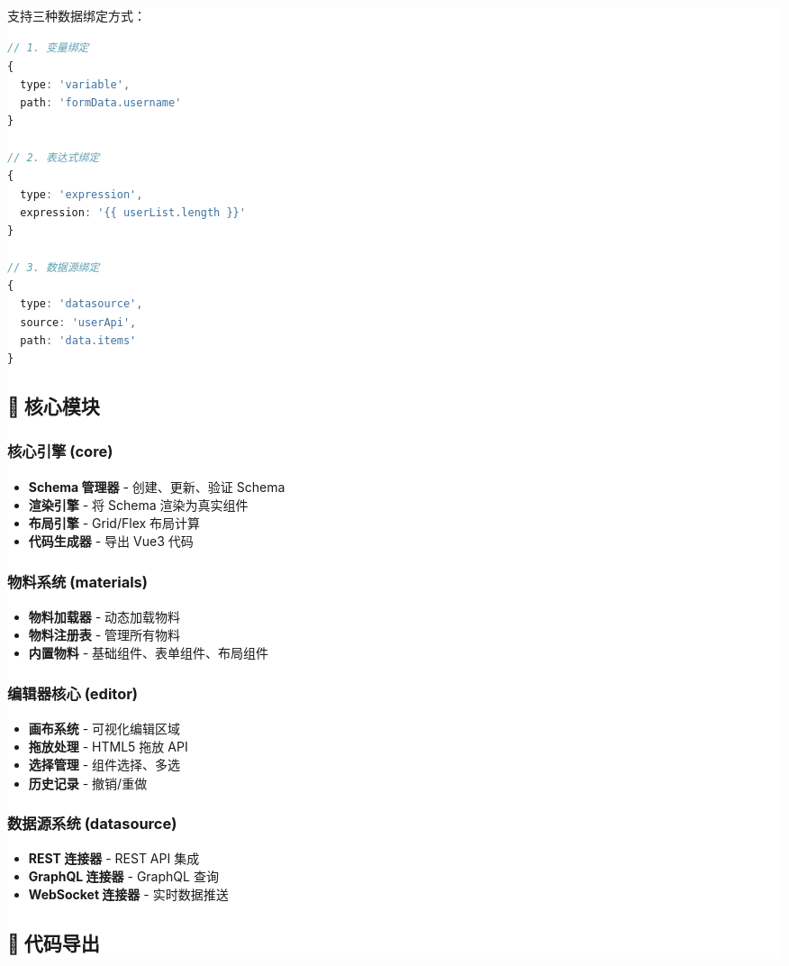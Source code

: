 支持三种数据绑定方式：

```typescript
// 1. 变量绑定
{
  type: 'variable',
  path: 'formData.username'
}

// 2. 表达式绑定
{
  type: 'expression',
  expression: '{{ userList.length }}'
}

// 3. 数据源绑定
{
  type: 'datasource',
  source: 'userApi',
  path: 'data.items'
}
```

## 📖 核心模块

### 核心引擎 (core)

- **Schema 管理器** - 创建、更新、验证 Schema
- **渲染引擎** - 将 Schema 渲染为真实组件
- **布局引擎** - Grid/Flex 布局计算
- **代码生成器** - 导出 Vue3 代码

### 物料系统 (materials)

- **物料加载器** - 动态加载物料
- **物料注册表** - 管理所有物料
- **内置物料** - 基础组件、表单组件、布局组件

### 编辑器核心 (editor)

- **画布系统** - 可视化编辑区域
- **拖放处理** - HTML5 拖放 API
- **选择管理** - 组件选择、多选
- **历史记录** - 撤销/重做

### 数据源系统 (datasource)

- **REST 连接器** - REST API 集成
- **GraphQL 连接器** - GraphQL 查询
- **WebSocket 连接器** - 实时数据推送

## 🎯 代码导出
